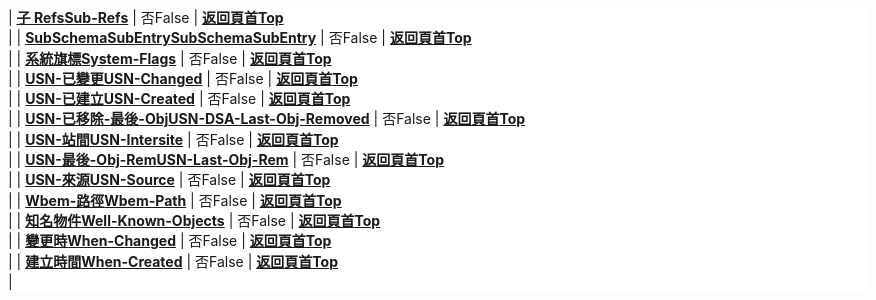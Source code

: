 | [<span data-ttu-id="51edb-382">**子 Refs**</span><span class="sxs-lookup"><span data-stu-id="51edb-382">**Sub-Refs**</span></span>](a-subrefs.md)                                             | <span data-ttu-id="51edb-383">否</span><span class="sxs-lookup"><span data-stu-id="51edb-383">False</span></span>     | [<span data-ttu-id="51edb-384">**返回頁首**</span><span class="sxs-lookup"><span data-stu-id="51edb-384">**Top**</span></span>](c-top.md)<br/> |
| [<span data-ttu-id="51edb-385">**SubSchemaSubEntry**</span><span class="sxs-lookup"><span data-stu-id="51edb-385">**SubSchemaSubEntry**</span></span>](a-subschemasubentry.md)                          | <span data-ttu-id="51edb-386">否</span><span class="sxs-lookup"><span data-stu-id="51edb-386">False</span></span>     | [<span data-ttu-id="51edb-387">**返回頁首**</span><span class="sxs-lookup"><span data-stu-id="51edb-387">**Top**</span></span>](c-top.md)<br/> |
| [<span data-ttu-id="51edb-388">**系統旗標**</span><span class="sxs-lookup"><span data-stu-id="51edb-388">**System-Flags**</span></span>](a-systemflags.md)                                     | <span data-ttu-id="51edb-389">否</span><span class="sxs-lookup"><span data-stu-id="51edb-389">False</span></span>     | [<span data-ttu-id="51edb-390">**返回頁首**</span><span class="sxs-lookup"><span data-stu-id="51edb-390">**Top**</span></span>](c-top.md)<br/> |
| [<span data-ttu-id="51edb-391">**USN-已變更**</span><span class="sxs-lookup"><span data-stu-id="51edb-391">**USN-Changed**</span></span>](a-usnchanged.md)                                       | <span data-ttu-id="51edb-392">否</span><span class="sxs-lookup"><span data-stu-id="51edb-392">False</span></span>     | [<span data-ttu-id="51edb-393">**返回頁首**</span><span class="sxs-lookup"><span data-stu-id="51edb-393">**Top**</span></span>](c-top.md)<br/> |
| [<span data-ttu-id="51edb-394">**USN-已建立**</span><span class="sxs-lookup"><span data-stu-id="51edb-394">**USN-Created**</span></span>](a-usncreated.md)                                       | <span data-ttu-id="51edb-395">否</span><span class="sxs-lookup"><span data-stu-id="51edb-395">False</span></span>     | [<span data-ttu-id="51edb-396">**返回頁首**</span><span class="sxs-lookup"><span data-stu-id="51edb-396">**Top**</span></span>](c-top.md)<br/> |
| [<span data-ttu-id="51edb-397">**USN-已移除-最後-Obj**</span><span class="sxs-lookup"><span data-stu-id="51edb-397">**USN-DSA-Last-Obj-Removed**</span></span>](a-usndsalastobjremoved.md)                | <span data-ttu-id="51edb-398">否</span><span class="sxs-lookup"><span data-stu-id="51edb-398">False</span></span>     | [<span data-ttu-id="51edb-399">**返回頁首**</span><span class="sxs-lookup"><span data-stu-id="51edb-399">**Top**</span></span>](c-top.md)<br/> |
| [<span data-ttu-id="51edb-400">**USN-站間**</span><span class="sxs-lookup"><span data-stu-id="51edb-400">**USN-Intersite**</span></span>](a-usnintersite.md)                                   | <span data-ttu-id="51edb-401">否</span><span class="sxs-lookup"><span data-stu-id="51edb-401">False</span></span>     | [<span data-ttu-id="51edb-402">**返回頁首**</span><span class="sxs-lookup"><span data-stu-id="51edb-402">**Top**</span></span>](c-top.md)<br/> |
| [<span data-ttu-id="51edb-403">**USN-最後-Obj-Rem**</span><span class="sxs-lookup"><span data-stu-id="51edb-403">**USN-Last-Obj-Rem**</span></span>](a-usnlastobjrem.md)                               | <span data-ttu-id="51edb-404">否</span><span class="sxs-lookup"><span data-stu-id="51edb-404">False</span></span>     | [<span data-ttu-id="51edb-405">**返回頁首**</span><span class="sxs-lookup"><span data-stu-id="51edb-405">**Top**</span></span>](c-top.md)<br/> |
| [<span data-ttu-id="51edb-406">**USN-來源**</span><span class="sxs-lookup"><span data-stu-id="51edb-406">**USN-Source**</span></span>](a-usnsource.md)                                         | <span data-ttu-id="51edb-407">否</span><span class="sxs-lookup"><span data-stu-id="51edb-407">False</span></span>     | [<span data-ttu-id="51edb-408">**返回頁首**</span><span class="sxs-lookup"><span data-stu-id="51edb-408">**Top**</span></span>](c-top.md)<br/> |
| [<span data-ttu-id="51edb-409">**Wbem-路徑**</span><span class="sxs-lookup"><span data-stu-id="51edb-409">**Wbem-Path**</span></span>](a-wbempath.md)                                           | <span data-ttu-id="51edb-410">否</span><span class="sxs-lookup"><span data-stu-id="51edb-410">False</span></span>     | [<span data-ttu-id="51edb-411">**返回頁首**</span><span class="sxs-lookup"><span data-stu-id="51edb-411">**Top**</span></span>](c-top.md)<br/> |
| [<span data-ttu-id="51edb-412">**知名物件**</span><span class="sxs-lookup"><span data-stu-id="51edb-412">**Well-Known-Objects**</span></span>](a-wellknownobjects.md)                          | <span data-ttu-id="51edb-413">否</span><span class="sxs-lookup"><span data-stu-id="51edb-413">False</span></span>     | [<span data-ttu-id="51edb-414">**返回頁首**</span><span class="sxs-lookup"><span data-stu-id="51edb-414">**Top**</span></span>](c-top.md)<br/> |
| [<span data-ttu-id="51edb-415">**變更時**</span><span class="sxs-lookup"><span data-stu-id="51edb-415">**When-Changed**</span></span>](a-whenchanged.md)                                     | <span data-ttu-id="51edb-416">否</span><span class="sxs-lookup"><span data-stu-id="51edb-416">False</span></span>     | [<span data-ttu-id="51edb-417">**返回頁首**</span><span class="sxs-lookup"><span data-stu-id="51edb-417">**Top**</span></span>](c-top.md)<br/> |
| [<span data-ttu-id="51edb-418">**建立時間**</span><span class="sxs-lookup"><span data-stu-id="51edb-418">**When-Created**</span></span>](a-whencreated.md)                                     | <span data-ttu-id="51edb-419">否</span><span class="sxs-lookup"><span data-stu-id="51edb-419">False</span></span>     | [<span data-ttu-id="51edb-420">**返回頁首**</span><span class="sxs-lookup"><span data-stu-id="51edb-420">**Top**</span></span>](c-top.md)<br/> |